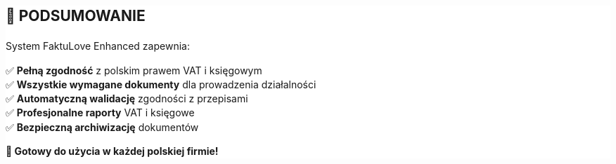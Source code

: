 
## 🚀 **PODSUMOWANIE**

System FaktuLove Enhanced zapewnia:

✅ **Pełną zgodność** z polskim prawem VAT i księgowym  
✅ **Wszystkie wymagane dokumenty** dla prowadzenia działalności  
✅ **Automatyczną walidację** zgodności z przepisami  
✅ **Profesjonalne raporty** VAT i księgowe  
✅ **Bezpieczną archiwizację** dokumentów  

**💪 Gotowy do użycia w każdej polskiej firmie!**
